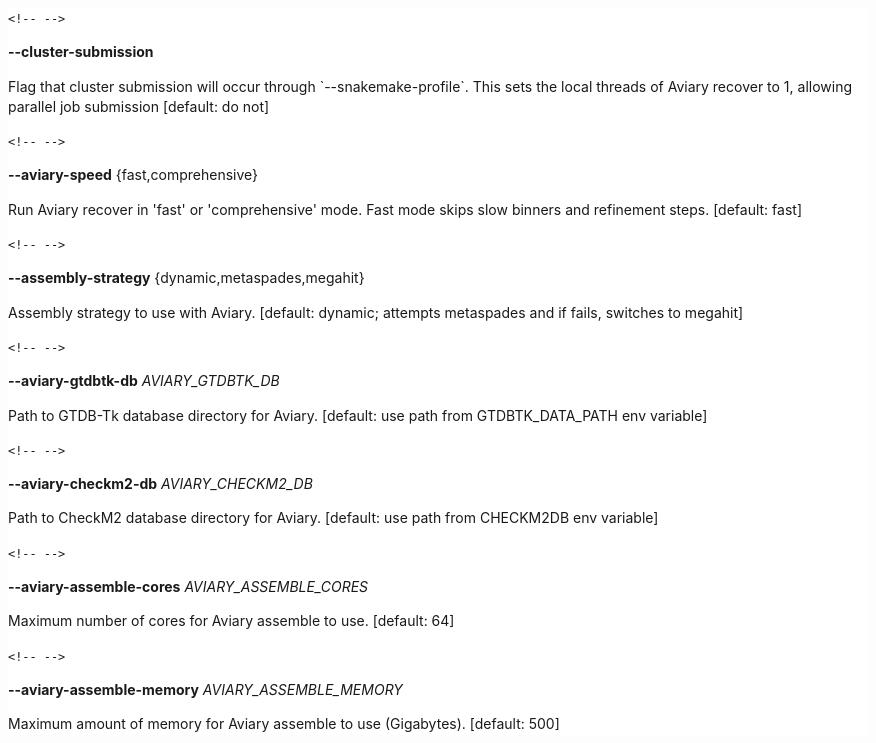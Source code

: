 ```{=html}
<!-- -->
```

**\--cluster-submission**

  Flag that cluster submission will occur through
    \`\--snakemake-profile\`. This sets the local threads of Aviary
    recover to 1, allowing parallel job submission [default: do not]

```{=html}
<!-- -->
```

**\--aviary-speed** {fast,comprehensive}

  Run Aviary recover in \'fast\' or \'comprehensive\' mode. Fast mode
    skips slow binners and refinement steps. [default: fast]

```{=html}
<!-- -->
```

**\--assembly-strategy** {dynamic,metaspades,megahit}

  Assembly strategy to use with Aviary. [default: dynamic; attempts
    metaspades and if fails, switches to megahit]

```{=html}
<!-- -->
```

**\--aviary-gtdbtk-db** *AVIARY_GTDBTK_DB*

  Path to GTDB-Tk database directory for Aviary. [default: use path
    from GTDBTK_DATA_PATH env variable]

```{=html}
<!-- -->
```

**\--aviary-checkm2-db** *AVIARY_CHECKM2_DB*

  Path to CheckM2 database directory for Aviary. [default: use path
    from CHECKM2DB env variable]

```{=html}
<!-- -->
```

**\--aviary-assemble-cores** *AVIARY_ASSEMBLE_CORES*

  Maximum number of cores for Aviary assemble to use. [default: 64]

```{=html}
<!-- -->
```

**\--aviary-assemble-memory** *AVIARY_ASSEMBLE_MEMORY*

  Maximum amount of memory for Aviary assemble to use (Gigabytes).
    [default: 500]
